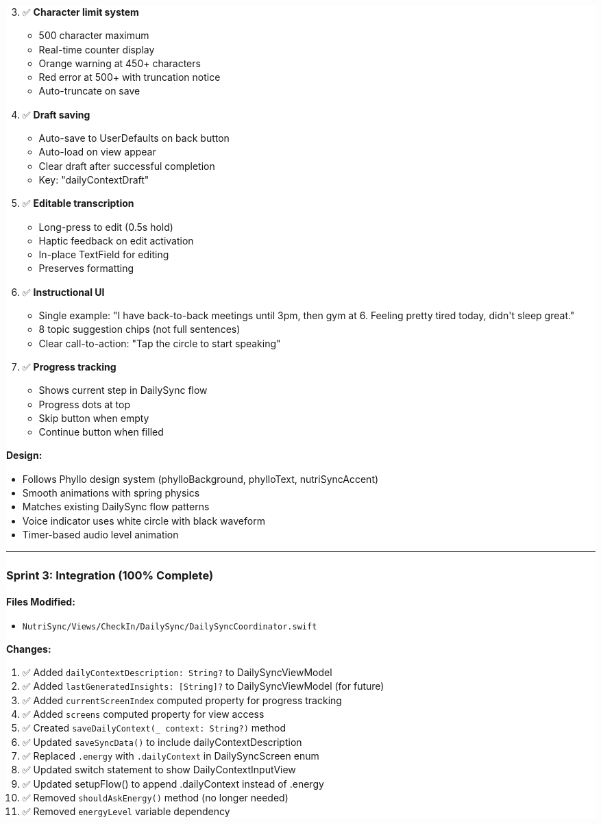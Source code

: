 3. ✅ **Character limit system**
   - 500 character maximum
   - Real-time counter display
   - Orange warning at 450+ characters
   - Red error at 500+ with truncation notice
   - Auto-truncate on save

4. ✅ **Draft saving**
   - Auto-save to UserDefaults on back button
   - Auto-load on view appear
   - Clear draft after successful completion
   - Key: "dailyContextDraft"

5. ✅ **Editable transcription**
   - Long-press to edit (0.5s hold)
   - Haptic feedback on edit activation
   - In-place TextField for editing
   - Preserves formatting

6. ✅ **Instructional UI**
   - Single example: "I have back-to-back meetings until 3pm, then gym at 6. Feeling pretty tired today, didn't sleep great."
   - 8 topic suggestion chips (not full sentences)
   - Clear call-to-action: "Tap the circle to start speaking"

7. ✅ **Progress tracking**
   - Shows current step in DailySync flow
   - Progress dots at top
   - Skip button when empty
   - Continue button when filled

**Design:**
- Follows Phyllo design system (phylloBackground, phylloText, nutriSyncAccent)
- Smooth animations with spring physics
- Matches existing DailySync flow patterns
- Voice indicator uses white circle with black waveform
- Timer-based audio level animation

---

### Sprint 3: Integration (100% Complete)
**Files Modified:**
- `NutriSync/Views/CheckIn/DailySync/DailySyncCoordinator.swift`

**Changes:**
1. ✅ Added `dailyContextDescription: String?` to DailySyncViewModel
2. ✅ Added `lastGeneratedInsights: [String]?` to DailySyncViewModel (for future)
3. ✅ Added `currentScreenIndex` computed property for progress tracking
4. ✅ Added `screens` computed property for view access
5. ✅ Created `saveDailyContext(_ context: String?)` method
6. ✅ Updated `saveSyncData()` to include dailyContextDescription
7. ✅ Replaced `.energy` with `.dailyContext` in DailySyncScreen enum
8. ✅ Updated switch statement to show DailyContextInputView
9. ✅ Updated setupFlow() to append .dailyContext instead of .energy
10. ✅ Removed `shouldAskEnergy()` method (no longer needed)
11. ✅ Removed `energyLevel` variable dependency
